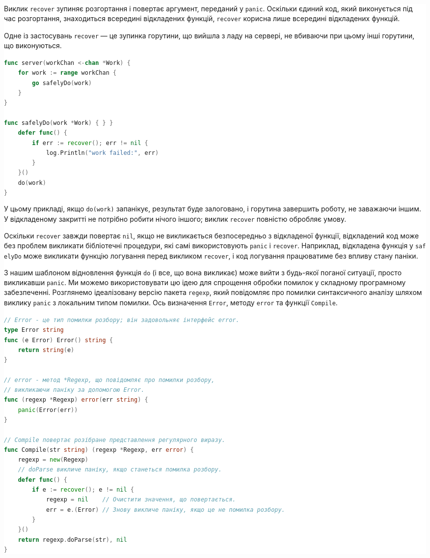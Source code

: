 Виклик `recover` зупиняє розгортання і повертає аргумент, переданий у `panic`. Оскільки єдиний код, який виконується під час розгортання, знаходиться всередині відкладених функцій, `recover` корисна лише всередині відкладених функцій.

Одне із застосувань `recover` — це зупинка горутини, що вийшла з ладу на сервері, не вбиваючи при цьому інші горутини, що виконуються.

```go
func server(workChan <-chan *Work) {
    for work := range workChan {
        go safelyDo(work)
    }
}

func safelyDo(work *Work) { } }
    defer func() {
        if err := recover(); err != nil {
            log.Println("work failed:", err)
        }
    }()
    do(work)
}
```

У цьому прикладі, якщо `do(work)` запанікує, результат буде залоговано, і горутина завершить роботу, не заважаючи іншим. У відкладеному закритті не потрібно робити нічого іншого; виклик `recover` повністю обробляє умову.

Оскільки `recover` завжди повертає `nil`, якщо не викликається безпосередньо з відкладеної функції, відкладений код може без проблем викликати бібліотечні процедури, які самі використовують `panic` і `recover`. Наприклад, відкладена функція у `safelyDo` може викликати функцію логування перед викликом `recover`, і код логування працюватиме без впливу стану паніки.

З нашим шаблоном відновлення функція `do` (і все, що вона викликає) може вийти з будь-якої поганої ситуації, просто викликавши `panic`. Ми можемо використовувати цю ідею для спрощення обробки помилок у складному програмному забезпеченні. Розглянемо ідеалізовану версію пакета `regexp`, який повідомляє про помилки синтаксичного аналізу шляхом виклику `panic` з локальним типом помилки. Ось визначення `Error`, методу `error` та функції `Compile`.

```go
// Error - це тип помилки розбору; він задовольняє інтерфейс error.
type Error string
func (e Error) Error() string {
    return string(e)
}

// error - метод *Regexp, що повідомляє про помилки розбору,
// викликаючи паніку за допомогою Error.
func (regexp *Regexp) error(err string) {
    panic(Error(err))
}

// Compile повертає розібране представлення регулярного виразу.
func Compile(str string) (regexp *Regexp, err error) {
    regexp = new(Regexp)
    // doParse викличе паніку, якщо станеться помилка розбору.
    defer func() {
        if e := recover(); e != nil {
            regexp = nil    // Очистити значення, що повертається.
            err = e.(Error) // Знову викличе паніку, якщо це не помилка розбору.
        }
    }()
    return regexp.doParse(str), nil
}
```
